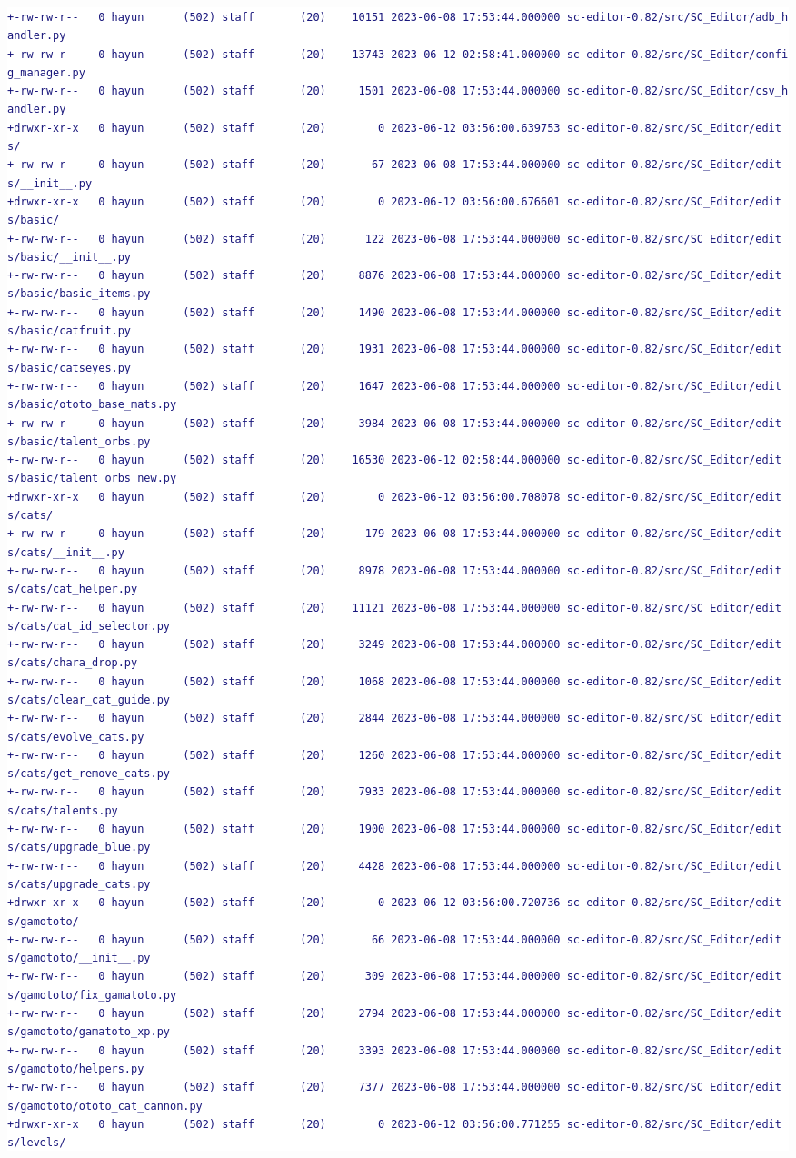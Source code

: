 ```diff
+-rw-rw-r--   0 hayun      (502) staff       (20)    10151 2023-06-08 17:53:44.000000 sc-editor-0.82/src/SC_Editor/adb_handler.py
+-rw-rw-r--   0 hayun      (502) staff       (20)    13743 2023-06-12 02:58:41.000000 sc-editor-0.82/src/SC_Editor/config_manager.py
+-rw-rw-r--   0 hayun      (502) staff       (20)     1501 2023-06-08 17:53:44.000000 sc-editor-0.82/src/SC_Editor/csv_handler.py
+drwxr-xr-x   0 hayun      (502) staff       (20)        0 2023-06-12 03:56:00.639753 sc-editor-0.82/src/SC_Editor/edits/
+-rw-rw-r--   0 hayun      (502) staff       (20)       67 2023-06-08 17:53:44.000000 sc-editor-0.82/src/SC_Editor/edits/__init__.py
+drwxr-xr-x   0 hayun      (502) staff       (20)        0 2023-06-12 03:56:00.676601 sc-editor-0.82/src/SC_Editor/edits/basic/
+-rw-rw-r--   0 hayun      (502) staff       (20)      122 2023-06-08 17:53:44.000000 sc-editor-0.82/src/SC_Editor/edits/basic/__init__.py
+-rw-rw-r--   0 hayun      (502) staff       (20)     8876 2023-06-08 17:53:44.000000 sc-editor-0.82/src/SC_Editor/edits/basic/basic_items.py
+-rw-rw-r--   0 hayun      (502) staff       (20)     1490 2023-06-08 17:53:44.000000 sc-editor-0.82/src/SC_Editor/edits/basic/catfruit.py
+-rw-rw-r--   0 hayun      (502) staff       (20)     1931 2023-06-08 17:53:44.000000 sc-editor-0.82/src/SC_Editor/edits/basic/catseyes.py
+-rw-rw-r--   0 hayun      (502) staff       (20)     1647 2023-06-08 17:53:44.000000 sc-editor-0.82/src/SC_Editor/edits/basic/ototo_base_mats.py
+-rw-rw-r--   0 hayun      (502) staff       (20)     3984 2023-06-08 17:53:44.000000 sc-editor-0.82/src/SC_Editor/edits/basic/talent_orbs.py
+-rw-rw-r--   0 hayun      (502) staff       (20)    16530 2023-06-12 02:58:44.000000 sc-editor-0.82/src/SC_Editor/edits/basic/talent_orbs_new.py
+drwxr-xr-x   0 hayun      (502) staff       (20)        0 2023-06-12 03:56:00.708078 sc-editor-0.82/src/SC_Editor/edits/cats/
+-rw-rw-r--   0 hayun      (502) staff       (20)      179 2023-06-08 17:53:44.000000 sc-editor-0.82/src/SC_Editor/edits/cats/__init__.py
+-rw-rw-r--   0 hayun      (502) staff       (20)     8978 2023-06-08 17:53:44.000000 sc-editor-0.82/src/SC_Editor/edits/cats/cat_helper.py
+-rw-rw-r--   0 hayun      (502) staff       (20)    11121 2023-06-08 17:53:44.000000 sc-editor-0.82/src/SC_Editor/edits/cats/cat_id_selector.py
+-rw-rw-r--   0 hayun      (502) staff       (20)     3249 2023-06-08 17:53:44.000000 sc-editor-0.82/src/SC_Editor/edits/cats/chara_drop.py
+-rw-rw-r--   0 hayun      (502) staff       (20)     1068 2023-06-08 17:53:44.000000 sc-editor-0.82/src/SC_Editor/edits/cats/clear_cat_guide.py
+-rw-rw-r--   0 hayun      (502) staff       (20)     2844 2023-06-08 17:53:44.000000 sc-editor-0.82/src/SC_Editor/edits/cats/evolve_cats.py
+-rw-rw-r--   0 hayun      (502) staff       (20)     1260 2023-06-08 17:53:44.000000 sc-editor-0.82/src/SC_Editor/edits/cats/get_remove_cats.py
+-rw-rw-r--   0 hayun      (502) staff       (20)     7933 2023-06-08 17:53:44.000000 sc-editor-0.82/src/SC_Editor/edits/cats/talents.py
+-rw-rw-r--   0 hayun      (502) staff       (20)     1900 2023-06-08 17:53:44.000000 sc-editor-0.82/src/SC_Editor/edits/cats/upgrade_blue.py
+-rw-rw-r--   0 hayun      (502) staff       (20)     4428 2023-06-08 17:53:44.000000 sc-editor-0.82/src/SC_Editor/edits/cats/upgrade_cats.py
+drwxr-xr-x   0 hayun      (502) staff       (20)        0 2023-06-12 03:56:00.720736 sc-editor-0.82/src/SC_Editor/edits/gamototo/
+-rw-rw-r--   0 hayun      (502) staff       (20)       66 2023-06-08 17:53:44.000000 sc-editor-0.82/src/SC_Editor/edits/gamototo/__init__.py
+-rw-rw-r--   0 hayun      (502) staff       (20)      309 2023-06-08 17:53:44.000000 sc-editor-0.82/src/SC_Editor/edits/gamototo/fix_gamatoto.py
+-rw-rw-r--   0 hayun      (502) staff       (20)     2794 2023-06-08 17:53:44.000000 sc-editor-0.82/src/SC_Editor/edits/gamototo/gamatoto_xp.py
+-rw-rw-r--   0 hayun      (502) staff       (20)     3393 2023-06-08 17:53:44.000000 sc-editor-0.82/src/SC_Editor/edits/gamototo/helpers.py
+-rw-rw-r--   0 hayun      (502) staff       (20)     7377 2023-06-08 17:53:44.000000 sc-editor-0.82/src/SC_Editor/edits/gamototo/ototo_cat_cannon.py
+drwxr-xr-x   0 hayun      (502) staff       (20)        0 2023-06-12 03:56:00.771255 sc-editor-0.82/src/SC_Editor/edits/levels/
```